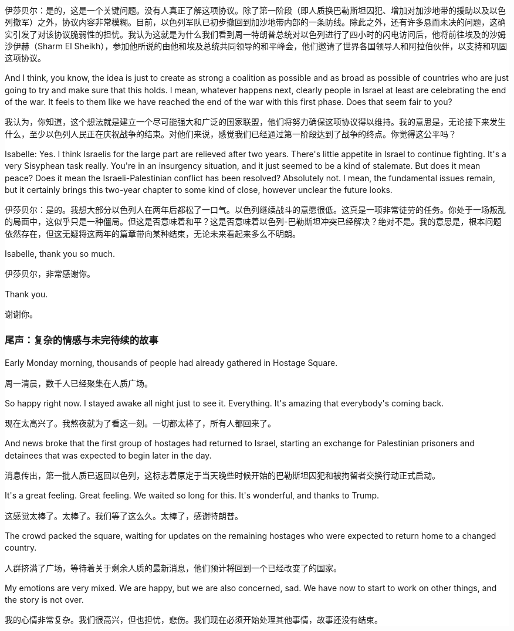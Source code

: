 伊莎贝尔：是的，这是一个关键问题。没有人真正了解这项协议。除了第一阶段（即人质换巴勒斯坦囚犯、增加对加沙地带的援助以及以色列撤军）之外，协议内容非常模糊。目前，以色列军队已初步撤回到加沙地带内部的一条防线。除此之外，还有许多悬而未决的问题，这确实引发了对该协议脆弱性的担忧。我认为这就是为什么我们看到周一特朗普总统对以色列进行了四小时的闪电访问后，他将前往埃及的沙姆沙伊赫（Sharm El Sheikh），参加他所说的由他和埃及总统共同领导的和平峰会，他们邀请了世界各国领导人和阿拉伯伙伴，以支持和巩固这项协议。

And I think, you know, the idea is just to create as strong a coalition as possible and as broad as possible of countries who are just going to try and make sure that this holds. I mean, whatever happens next, clearly people in Israel at least are celebrating the end of the war. It feels to them like we have reached the end of the war with this first phase. Does that seem fair to you?

我认为，你知道，这个想法就是建立一个尽可能强大和广泛的国家联盟，他们将努力确保这项协议得以维持。我的意思是，无论接下来发生什么，至少以色列人民正在庆祝战争的结束。对他们来说，感觉我们已经通过第一阶段达到了战争的终点。你觉得这公平吗？

Isabelle: Yes. I think Israelis for the large part are relieved after two years. There's little appetite in Israel to continue fighting. It's a very Sisyphean task really. You're in an insurgency situation, and it just seemed to be a kind of stalemate. But does it mean peace? Does it mean the Israeli-Palestinian conflict has been resolved? Absolutely not. I mean, the fundamental issues remain, but it certainly brings this two-year chapter to some kind of close, however unclear the future looks.

伊莎贝尔：是的。我想大部分以色列人在两年后都松了一口气。以色列继续战斗的意愿很低。这真是一项非常徒劳的任务。你处于一场叛乱的局面中，这似乎只是一种僵局。但这是否意味着和平？这是否意味着以色列-巴勒斯坦冲突已经解决？绝对不是。我的意思是，根本问题依然存在，但这无疑将这两年的篇章带向某种结束，无论未来看起来多么不明朗。

Isabelle, thank you so much.

伊莎贝尔，非常感谢你。

Thank you.

谢谢你。

### 尾声：复杂的情感与未完待续的故事

Early Monday morning, thousands of people had already gathered in Hostage Square.

周一清晨，数千人已经聚集在人质广场。

So happy right now. I stayed awake all night just to see it. Everything. It's amazing that everybody's coming back.

现在太高兴了。我熬夜就为了看这一刻。一切都太棒了，所有人都回来了。

And news broke that the first group of hostages had returned to Israel, starting an exchange for Palestinian prisoners and detainees that was expected to begin later in the day.

消息传出，第一批人质已返回以色列，这标志着原定于当天晚些时候开始的巴勒斯坦囚犯和被拘留者交换行动正式启动。

It's a great feeling. Great feeling. We waited so long for this. It's wonderful, and thanks to Trump.

这感觉太棒了。太棒了。我们等了这么久。太棒了，感谢特朗普。

The crowd packed the square, waiting for updates on the remaining hostages who were expected to return home to a changed country.

人群挤满了广场，等待着关于剩余人质的最新消息，他们预计将回到一个已经改变了的国家。

My emotions are very mixed. We are happy, but we are also concerned, sad. We have now to start to work on other things, and the story is not over.

我的心情非常复杂。我们很高兴，但也担忧，悲伤。我们现在必须开始处理其他事情，故事还没有结束。
